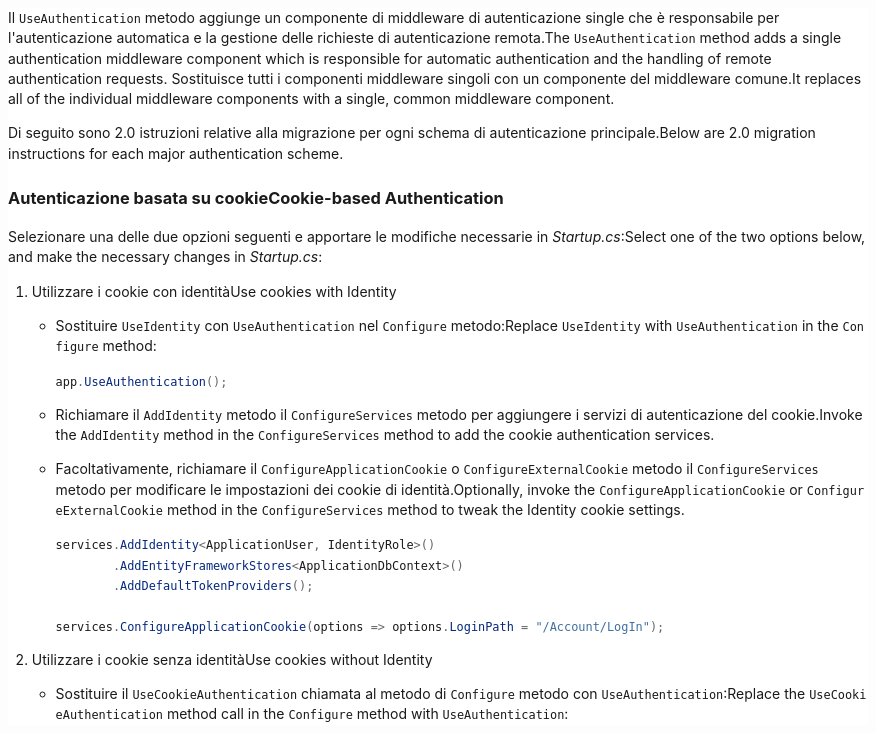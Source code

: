 <span data-ttu-id="9ab9d-115">Il `UseAuthentication` metodo aggiunge un componente di middleware di autenticazione single che è responsabile per l'autenticazione automatica e la gestione delle richieste di autenticazione remota.</span><span class="sxs-lookup"><span data-stu-id="9ab9d-115">The `UseAuthentication` method adds a single authentication middleware component which is responsible for automatic authentication and the handling of remote authentication requests.</span></span> <span data-ttu-id="9ab9d-116">Sostituisce tutti i componenti middleware singoli con un componente del middleware comune.</span><span class="sxs-lookup"><span data-stu-id="9ab9d-116">It replaces all of the individual middleware components with a single, common middleware component.</span></span>

<span data-ttu-id="9ab9d-117">Di seguito sono 2.0 istruzioni relative alla migrazione per ogni schema di autenticazione principale.</span><span class="sxs-lookup"><span data-stu-id="9ab9d-117">Below are 2.0 migration instructions for each major authentication scheme.</span></span>

### <a name="cookie-based-authentication"></a><span data-ttu-id="9ab9d-118">Autenticazione basata su cookie</span><span class="sxs-lookup"><span data-stu-id="9ab9d-118">Cookie-based Authentication</span></span>
<span data-ttu-id="9ab9d-119">Selezionare una delle due opzioni seguenti e apportare le modifiche necessarie in *Startup.cs*:</span><span class="sxs-lookup"><span data-stu-id="9ab9d-119">Select one of the two options below, and make the necessary changes in *Startup.cs*:</span></span>

1. <span data-ttu-id="9ab9d-120">Utilizzare i cookie con identità</span><span class="sxs-lookup"><span data-stu-id="9ab9d-120">Use cookies with Identity</span></span>
    - <span data-ttu-id="9ab9d-121">Sostituire `UseIdentity` con `UseAuthentication` nel `Configure` metodo:</span><span class="sxs-lookup"><span data-stu-id="9ab9d-121">Replace `UseIdentity` with `UseAuthentication` in the `Configure` method:</span></span>

        ```csharp
        app.UseAuthentication();
        ```

    - <span data-ttu-id="9ab9d-122">Richiamare il `AddIdentity` metodo il `ConfigureServices` metodo per aggiungere i servizi di autenticazione del cookie.</span><span class="sxs-lookup"><span data-stu-id="9ab9d-122">Invoke the `AddIdentity` method in the `ConfigureServices` method to add the cookie authentication services.</span></span>
    - <span data-ttu-id="9ab9d-123">Facoltativamente, richiamare il `ConfigureApplicationCookie` o `ConfigureExternalCookie` metodo il `ConfigureServices` metodo per modificare le impostazioni dei cookie di identità.</span><span class="sxs-lookup"><span data-stu-id="9ab9d-123">Optionally, invoke the `ConfigureApplicationCookie` or `ConfigureExternalCookie` method in the `ConfigureServices` method to tweak the Identity cookie settings.</span></span>

        ```csharp
        services.AddIdentity<ApplicationUser, IdentityRole>()
                .AddEntityFrameworkStores<ApplicationDbContext>()
                .AddDefaultTokenProviders();
    
        services.ConfigureApplicationCookie(options => options.LoginPath = "/Account/LogIn");
        ```

2. <span data-ttu-id="9ab9d-124">Utilizzare i cookie senza identità</span><span class="sxs-lookup"><span data-stu-id="9ab9d-124">Use cookies without Identity</span></span>
    - <span data-ttu-id="9ab9d-125">Sostituire il `UseCookieAuthentication` chiamata al metodo di `Configure` metodo con `UseAuthentication`:</span><span class="sxs-lookup"><span data-stu-id="9ab9d-125">Replace the `UseCookieAuthentication` method call in the `Configure` method with `UseAuthentication`:</span></span>
  